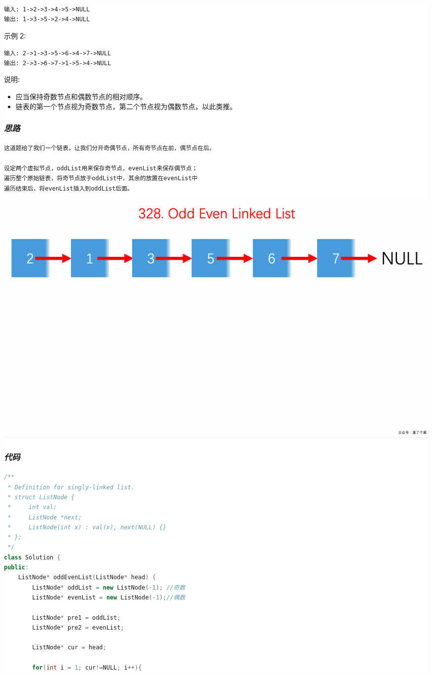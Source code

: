     输入: 1->2->3->4->5->NULL
    输出: 1->3->5->2->4->NULL
示例 2:

    输入: 2->1->3->5->6->4->7->NULL 
    输出: 2->3->6->7->1->5->4->NULL
说明:
* 应当保持奇数节点和偶数节点的相对顺序。
* 链表的第一个节点视为奇数节点，第二个节点视为偶数节点，以此类推。
### *思路*
    这道题给了我们一个链表，让我们分开奇偶节点，所有奇节点在前，偶节点在后。

    设定两个虚拟节点，oddList用来保存奇节点，evenList来保存偶节点；
    遍历整个原始链表，将奇节点放于oddList中，其余的放置在evenList中
    遍历结束后，将evenList插入到oddList后面。

![](./gif/OddEvenLinkedList.gif)

### *代码*
```cpp
/**
 * Definition for singly-linked list.
 * struct ListNode {
 *     int val;
 *     ListNode *next;
 *     ListNode(int x) : val(x), next(NULL) {}
 * };
 */
class Solution {
public:
    ListNode* oddEvenList(ListNode* head) {
        ListNode* oddList = new ListNode(-1); //奇数
        ListNode* evenList = new ListNode(-1);//偶数
       
        ListNode* pre1 = oddList;
        ListNode* pre2 = evenList;
        
        ListNode* cur = head;
        
        for(int i = 1; cur!=NULL; i++){
```